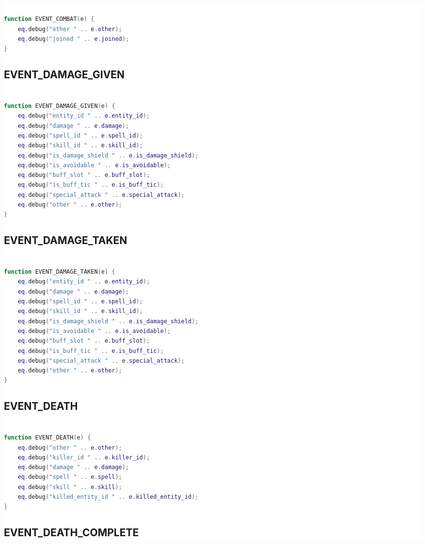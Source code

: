 ``` lua

function EVENT_COMBAT(e) {
	eq.debug("other " .. e.other);
	eq.debug("joined " .. e.joined);
}
```
## EVENT_DAMAGE_GIVEN

``` lua

function EVENT_DAMAGE_GIVEN(e) {
	eq.debug("entity_id " .. e.entity_id);
	eq.debug("damage " .. e.damage);
	eq.debug("spell_id " .. e.spell_id);
	eq.debug("skill_id " .. e.skill_id);
	eq.debug("is_damage_shield " .. e.is_damage_shield);
	eq.debug("is_avoidable " .. e.is_avoidable);
	eq.debug("buff_slot " .. e.buff_slot);
	eq.debug("is_buff_tic " .. e.is_buff_tic);
	eq.debug("special_attack " .. e.special_attack);
	eq.debug("other " .. e.other);
}
```
## EVENT_DAMAGE_TAKEN

``` lua

function EVENT_DAMAGE_TAKEN(e) {
	eq.debug("entity_id " .. e.entity_id);
	eq.debug("damage " .. e.damage);
	eq.debug("spell_id " .. e.spell_id);
	eq.debug("skill_id " .. e.skill_id);
	eq.debug("is_damage_shield " .. e.is_damage_shield);
	eq.debug("is_avoidable " .. e.is_avoidable);
	eq.debug("buff_slot " .. e.buff_slot);
	eq.debug("is_buff_tic " .. e.is_buff_tic);
	eq.debug("special_attack " .. e.special_attack);
	eq.debug("other " .. e.other);
}
```
## EVENT_DEATH

``` lua

function EVENT_DEATH(e) {
	eq.debug("other " .. e.other);
	eq.debug("killer_id " .. e.killer_id);
	eq.debug("damage " .. e.damage);
	eq.debug("spell " .. e.spell);
	eq.debug("skill " .. e.skill);
	eq.debug("killed_entity_id " .. e.killed_entity_id);
}
```
## EVENT_DEATH_COMPLETE
